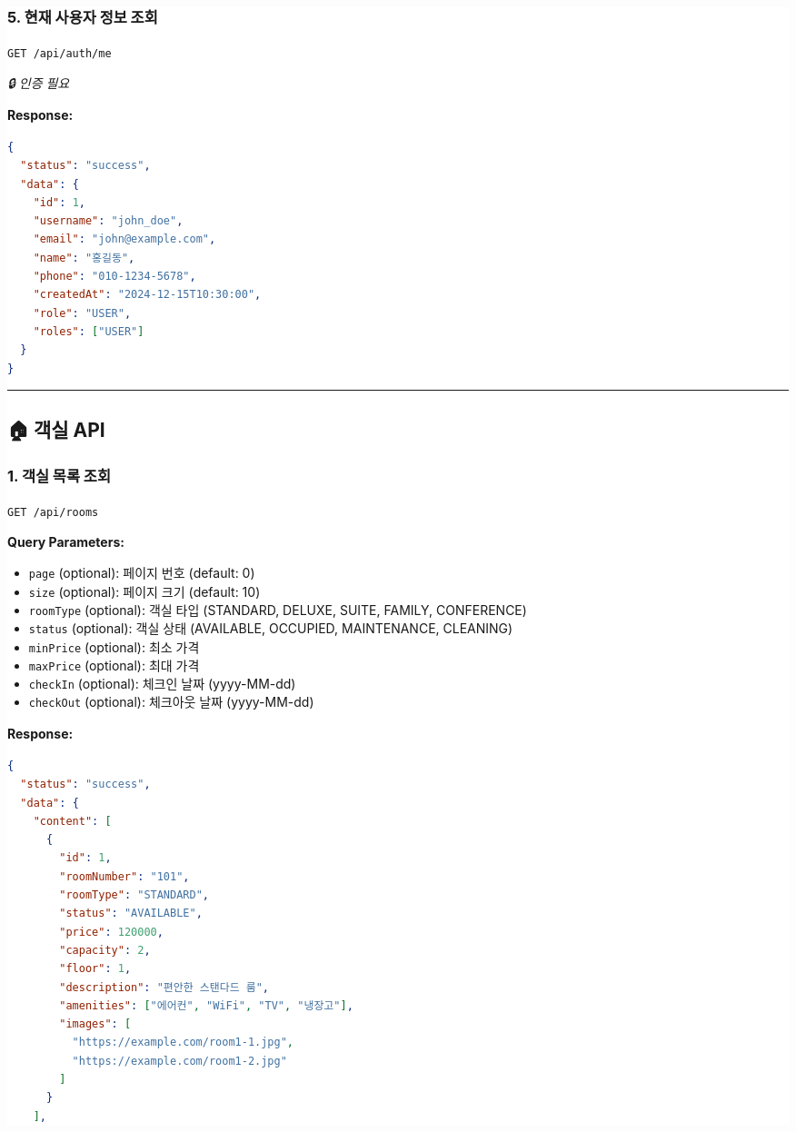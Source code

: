 
### 5. 현재 사용자 정보 조회
```http
GET /api/auth/me
```
*🔒 인증 필요*

**Response:**
```json
{
  "status": "success",
  "data": {
    "id": 1,
    "username": "john_doe",
    "email": "john@example.com",
    "name": "홍길동",
    "phone": "010-1234-5678",
    "createdAt": "2024-12-15T10:30:00",
    "role": "USER",
    "roles": ["USER"]
  }
}
```

---

## 🏠 객실 API

### 1. 객실 목록 조회
```http
GET /api/rooms
```

**Query Parameters:**
- `page` (optional): 페이지 번호 (default: 0)
- `size` (optional): 페이지 크기 (default: 10)
- `roomType` (optional): 객실 타입 (STANDARD, DELUXE, SUITE, FAMILY, CONFERENCE)
- `status` (optional): 객실 상태 (AVAILABLE, OCCUPIED, MAINTENANCE, CLEANING)
- `minPrice` (optional): 최소 가격
- `maxPrice` (optional): 최대 가격
- `checkIn` (optional): 체크인 날짜 (yyyy-MM-dd)
- `checkOut` (optional): 체크아웃 날짜 (yyyy-MM-dd)

**Response:**
```json
{
  "status": "success",
  "data": {
    "content": [
      {
        "id": 1,
        "roomNumber": "101",
        "roomType": "STANDARD",
        "status": "AVAILABLE",
        "price": 120000,
        "capacity": 2,
        "floor": 1,
        "description": "편안한 스탠다드 룸",
        "amenities": ["에어컨", "WiFi", "TV", "냉장고"],
        "images": [
          "https://example.com/room1-1.jpg",
          "https://example.com/room1-2.jpg"
        ]
      }
    ],
```